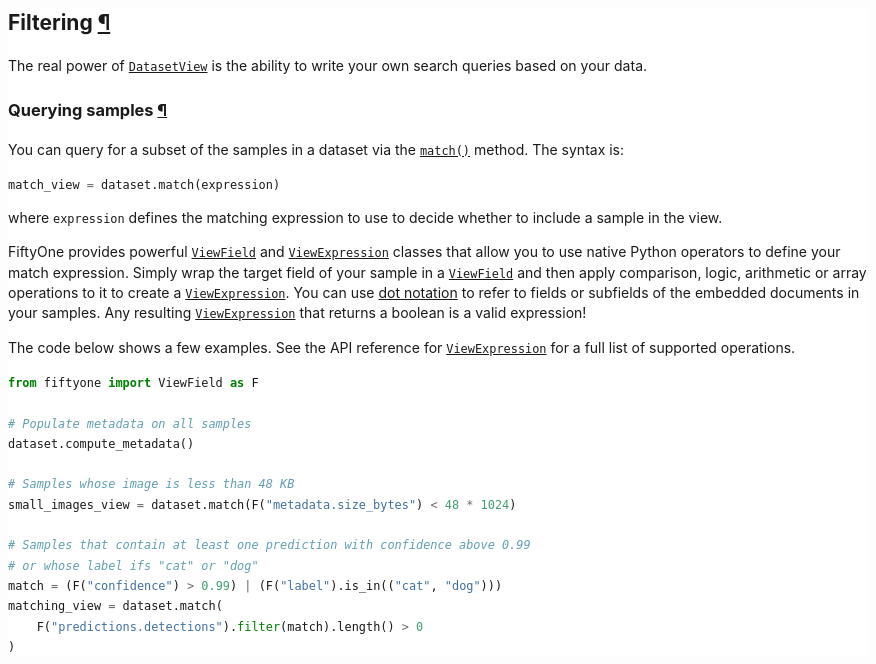 ## Filtering [¶](\#filtering "Permalink to this headline")

The real power of [`DatasetView`](../api/fiftyone.core.view.html#fiftyone.core.view.DatasetView "fiftyone.core.view.DatasetView") is the ability to write your own search queries
based on your data.

### Querying samples [¶](\#querying-samples "Permalink to this headline")

You can query for a subset of the samples in a dataset via the
[`match()`](../api/fiftyone.core.collections.html#fiftyone.core.collections.SampleCollection.match "fiftyone.core.collections.SampleCollection.match") method. The
syntax is:

```python
match_view = dataset.match(expression)

```

where `expression` defines the matching expression to use to decide whether to
include a sample in the view.

FiftyOne provides powerful [`ViewField`](../api/fiftyone.core.expressions.html#fiftyone.core.expressions.ViewField "fiftyone.core.expressions.ViewField") and [`ViewExpression`](../api/fiftyone.core.expressions.html#fiftyone.core.expressions.ViewExpression "fiftyone.core.expressions.ViewExpression") classes that allow
you to use native Python operators to define your match expression. Simply wrap
the target field of your sample in a [`ViewField`](../api/fiftyone.core.expressions.html#fiftyone.core.expressions.ViewField "fiftyone.core.expressions.ViewField") and then apply comparison,
logic, arithmetic or array operations to it to create a [`ViewExpression`](../api/fiftyone.core.expressions.html#fiftyone.core.expressions.ViewExpression "fiftyone.core.expressions.ViewExpression"). You
can use [dot notation](https://docs.mongodb.com/manual/core/document/#dot-notation)
to refer to fields or subfields of the embedded documents in your samples.
Any resulting [`ViewExpression`](../api/fiftyone.core.expressions.html#fiftyone.core.expressions.ViewExpression "fiftyone.core.expressions.ViewExpression") that returns a boolean is a valid expression!

The code below shows a few examples. See the API reference for [`ViewExpression`](../api/fiftyone.core.expressions.html#fiftyone.core.expressions.ViewExpression "fiftyone.core.expressions.ViewExpression")
for a full list of supported operations.

```python
from fiftyone import ViewField as F

# Populate metadata on all samples
dataset.compute_metadata()

# Samples whose image is less than 48 KB
small_images_view = dataset.match(F("metadata.size_bytes") < 48 * 1024)

# Samples that contain at least one prediction with confidence above 0.99
# or whose label ifs "cat" or "dog"
match = (F("confidence") > 0.99) | (F("label").is_in(("cat", "dog")))
matching_view = dataset.match(
    F("predictions.detections").filter(match).length() > 0
)

```
